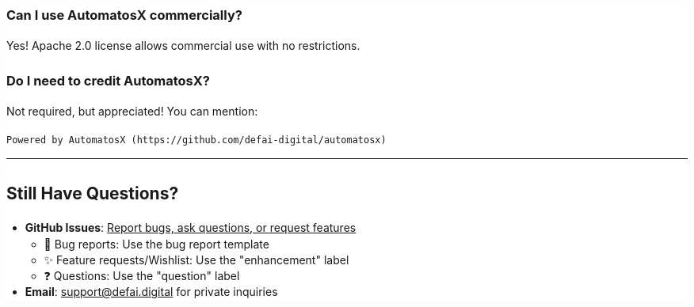 ### Can I use AutomatosX commercially?

Yes! Apache 2.0 license allows commercial use with no restrictions.

### Do I need to credit AutomatosX?

Not required, but appreciated! You can mention:

```
Powered by AutomatosX (https://github.com/defai-digital/automatosx)
```

---

## Still Have Questions?

- **GitHub Issues**: [Report bugs, ask questions, or request features](https://github.com/defai-digital/automatosx/issues)
  - 🐛 Bug reports: Use the bug report template
  - ✨ Feature requests/Wishlist: Use the "enhancement" label
  - ❓ Questions: Use the "question" label
- **Email**: <support@defai.digital> for private inquiries
